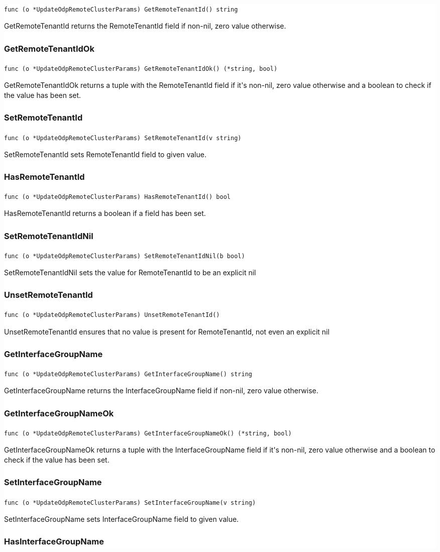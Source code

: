 `func (o *UpdateOdpRemoteClusterParams) GetRemoteTenantId() string`

GetRemoteTenantId returns the RemoteTenantId field if non-nil, zero value otherwise.

### GetRemoteTenantIdOk

`func (o *UpdateOdpRemoteClusterParams) GetRemoteTenantIdOk() (*string, bool)`

GetRemoteTenantIdOk returns a tuple with the RemoteTenantId field if it's non-nil, zero value otherwise
and a boolean to check if the value has been set.

### SetRemoteTenantId

`func (o *UpdateOdpRemoteClusterParams) SetRemoteTenantId(v string)`

SetRemoteTenantId sets RemoteTenantId field to given value.

### HasRemoteTenantId

`func (o *UpdateOdpRemoteClusterParams) HasRemoteTenantId() bool`

HasRemoteTenantId returns a boolean if a field has been set.

### SetRemoteTenantIdNil

`func (o *UpdateOdpRemoteClusterParams) SetRemoteTenantIdNil(b bool)`

 SetRemoteTenantIdNil sets the value for RemoteTenantId to be an explicit nil

### UnsetRemoteTenantId
`func (o *UpdateOdpRemoteClusterParams) UnsetRemoteTenantId()`

UnsetRemoteTenantId ensures that no value is present for RemoteTenantId, not even an explicit nil
### GetInterfaceGroupName

`func (o *UpdateOdpRemoteClusterParams) GetInterfaceGroupName() string`

GetInterfaceGroupName returns the InterfaceGroupName field if non-nil, zero value otherwise.

### GetInterfaceGroupNameOk

`func (o *UpdateOdpRemoteClusterParams) GetInterfaceGroupNameOk() (*string, bool)`

GetInterfaceGroupNameOk returns a tuple with the InterfaceGroupName field if it's non-nil, zero value otherwise
and a boolean to check if the value has been set.

### SetInterfaceGroupName

`func (o *UpdateOdpRemoteClusterParams) SetInterfaceGroupName(v string)`

SetInterfaceGroupName sets InterfaceGroupName field to given value.

### HasInterfaceGroupName
